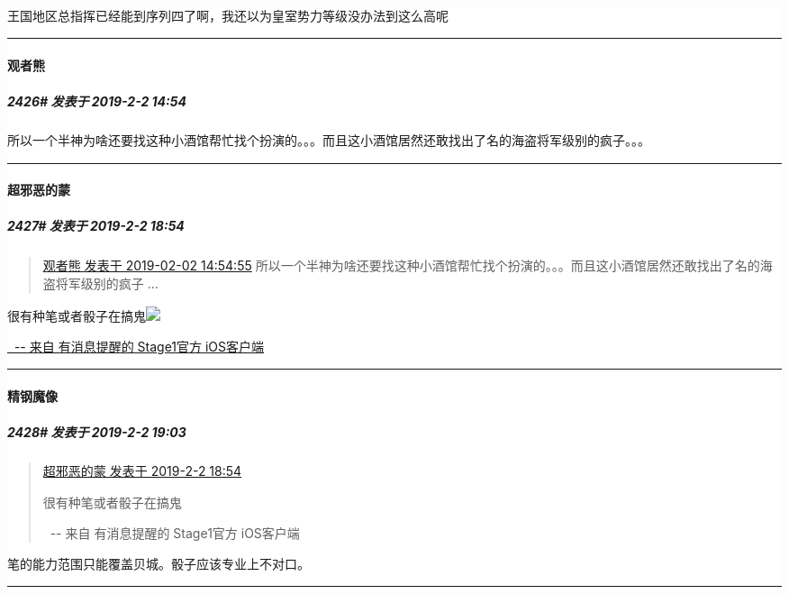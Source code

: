 


王国地区总指挥已经能到序列四了啊，我还以为皇室势力等级没办法到这么高呢







-----

####  观者熊  
##### 2426#       发表于 2019-2-2 14:54




所以一个半神为啥还要找这种小酒馆帮忙找个扮演的。。。而且这小酒馆居然还敢找出了名的海盗将军级别的疯子。。。







-----

####  超邪恶的蒙  
##### 2427#       发表于 2019-2-2 18:54



<blockquote><a href="httphttps://bbs.saraba1st.com/2b/forum.php?mod=redirect&amp;goto=findpost&amp;pid=42466408&amp;ptid=1595632" target="_blank">观者熊 发表于 2019-02-02 14:54:55</a>
所以一个半神为啥还要找这种小酒馆帮忙找个扮演的。。。而且这小酒馆居然还敢找出了名的海盗将军级别的疯子 ...</blockquote>很有种笔或者骰子在搞鬼<img src="https://static.saraba1st.com/image/smiley/face2017/040.png" referrerpolicy="no-referrer">

[  -- 来自 有消息提醒的 Stage1官方 iOS客户端](https://itunes.apple.com/fi/app/saraba1st/id1221237470?mt=8)







-----

####  精钢魔像  
##### 2428#       发表于 2019-2-2 19:03



<blockquote><a href="httphttps://bbs.saraba1st.com/2b/forum.php?mod=redirect&amp;goto=findpost&amp;pid=42468198&amp;ptid=1595632" target="_blank">超邪恶的蒙 发表于 2019-2-2 18:54</a>

很有种笔或者骰子在搞鬼


  -- 来自 有消息提醒的 Stage1官方 iOS客户端</blockquote>
笔的能力范围只能覆盖贝城。骰子应该专业上不对口。







-----
